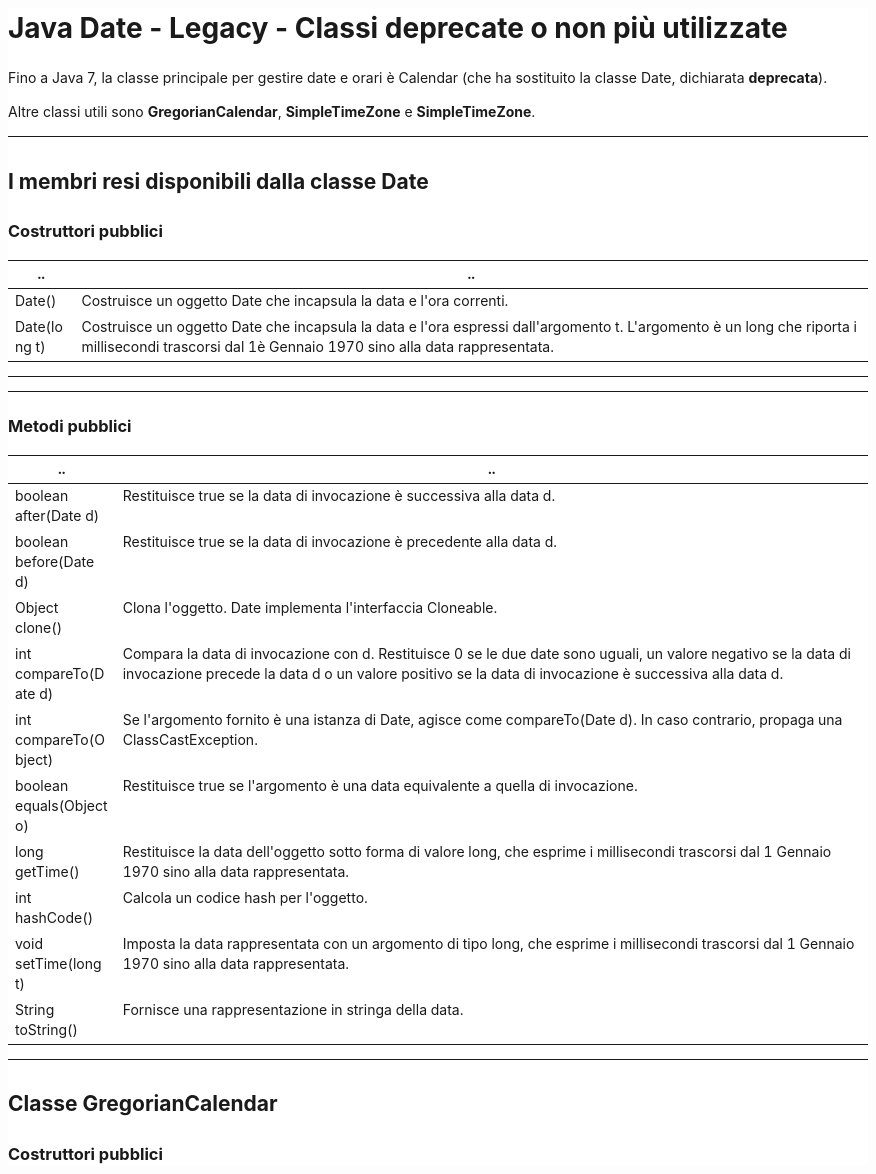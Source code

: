 # Java Date - Legacy - Classi deprecate o non più utilizzate

Fino a Java 7, la classe principale per gestire date e orari è Calendar (che ha sostituito la classe Date, dichiarata **deprecata**).

Altre classi utili sono **GregorianCalendar**, **SimpleTimeZone** e **SimpleTimeZone**.

---

I membri resi disponibili dalla classe Date
--------------------------------------------------------------

### Costruttori pubblici

..|..
---|---
Date()|   Costruisce un oggetto Date che incapsula la data e l'ora correnti.
Date(long t)|  Costruisce un oggetto Date che incapsula la data e l'ora espressi dall'argomento t. L'argomento è un long che riporta i millisecondi trascorsi dal 1è Gennaio 1970 sino alla data rappresentata.
---

---

### Metodi pubblici

..|..
---|---
boolean after(Date d)| Restituisce true se la data di invocazione è successiva alla data d.
boolean before(Date d)| Restituisce true se la data di invocazione è precedente alla data d.
Object clone()|  Clona l'oggetto. Date implementa l'interfaccia Cloneable.
int compareTo(Date d)| Compara la data di invocazione con d. Restituisce 0 se le due date sono uguali, un valore negativo se la data di invocazione precede la data d o un valore positivo se la data di invocazione è successiva alla data d.
int compareTo(Object)| Se l'argomento fornito è una istanza di Date, agisce come compareTo(Date d). In caso contrario, propaga una ClassCastException.
boolean equals(Object o)|Restituisce true se l'argomento è una data equivalente a quella di invocazione.
long getTime()|  Restituisce la data dell'oggetto sotto forma di valore long, che esprime i millisecondi trascorsi dal 1 Gennaio 1970 sino alla data rappresentata.
int hashCode()|  Calcola un codice hash per l'oggetto.
void setTime(long t)| Imposta la data rappresentata con un argomento di tipo long, che esprime i millisecondi trascorsi dal 1 Gennaio 1970 sino alla data rappresentata.
String toString()| Fornisce una rappresentazione in stringa della data.

---

## Classe GregorianCalendar

### Costruttori pubblici
